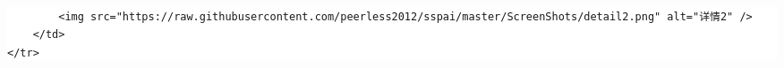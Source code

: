 			<img src="https://raw.githubusercontent.com/peerless2012/sspai/master/ScreenShots/detail2.png" alt="详情2" />      
		</td> 
	</tr>
</table>
